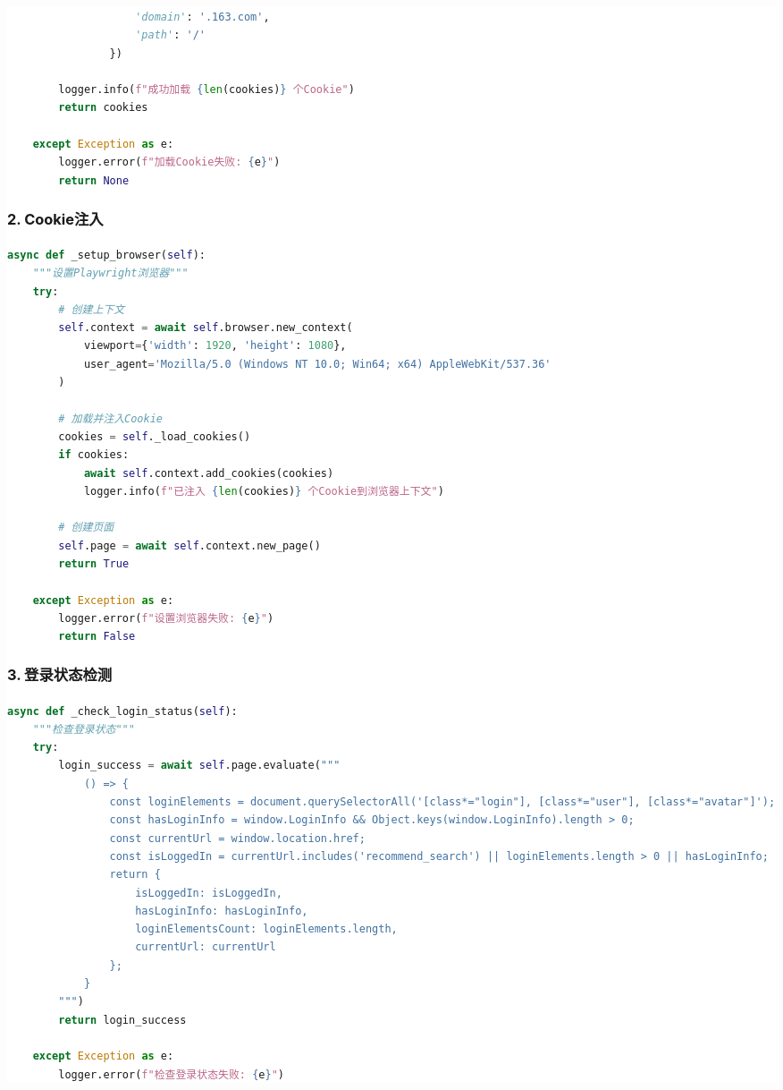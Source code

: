 ```python
                    'domain': '.163.com',
                    'path': '/'
                })
        
        logger.info(f"成功加载 {len(cookies)} 个Cookie")
        return cookies
        
    except Exception as e:
        logger.error(f"加载Cookie失败: {e}")
        return None
```

### 2. Cookie注入
```python
async def _setup_browser(self):
    """设置Playwright浏览器"""
    try:
        # 创建上下文
        self.context = await self.browser.new_context(
            viewport={'width': 1920, 'height': 1080},
            user_agent='Mozilla/5.0 (Windows NT 10.0; Win64; x64) AppleWebKit/537.36'
        )

        # 加载并注入Cookie
        cookies = self._load_cookies()
        if cookies:
            await self.context.add_cookies(cookies)
            logger.info(f"已注入 {len(cookies)} 个Cookie到浏览器上下文")

        # 创建页面
        self.page = await self.context.new_page()
        return True

    except Exception as e:
        logger.error(f"设置浏览器失败: {e}")
        return False
```

### 3. 登录状态检测
```python
async def _check_login_status(self):
    """检查登录状态"""
    try:
        login_success = await self.page.evaluate("""
            () => {
                const loginElements = document.querySelectorAll('[class*="login"], [class*="user"], [class*="avatar"]');
                const hasLoginInfo = window.LoginInfo && Object.keys(window.LoginInfo).length > 0;
                const currentUrl = window.location.href;
                const isLoggedIn = currentUrl.includes('recommend_search') || loginElements.length > 0 || hasLoginInfo;
                return {
                    isLoggedIn: isLoggedIn,
                    hasLoginInfo: hasLoginInfo,
                    loginElementsCount: loginElements.length,
                    currentUrl: currentUrl
                };
            }
        """)
        return login_success
        
    except Exception as e:
        logger.error(f"检查登录状态失败: {e}")
```